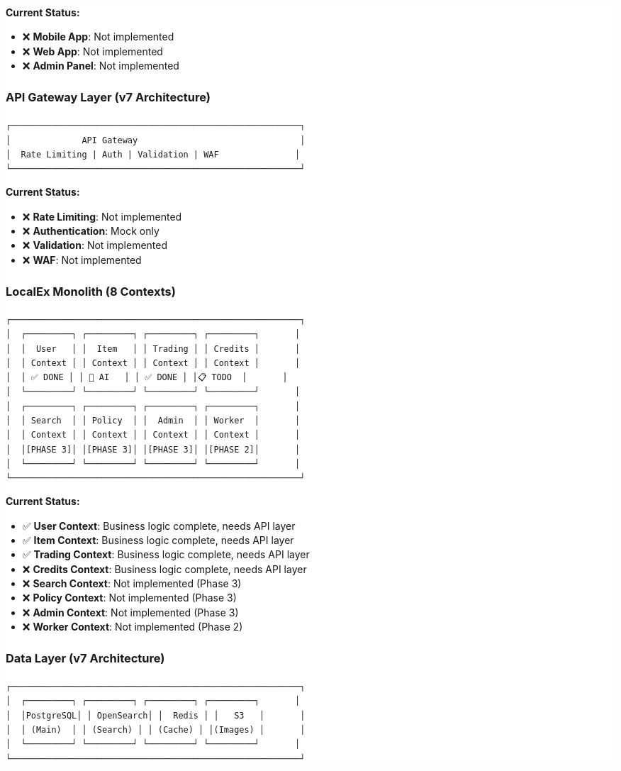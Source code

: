 **Current Status:**
- ❌ **Mobile App**: Not implemented
- ❌ **Web App**: Not implemented  
- ❌ **Admin Panel**: Not implemented

### **API Gateway Layer (v7 Architecture)**
```
┌─────────────────────────────────────────────────────────┐
│              API Gateway                                │
│  Rate Limiting | Auth | Validation | WAF               │
└─────────────────────────────────────────────────────────┘
```

**Current Status:**
- ❌ **Rate Limiting**: Not implemented
- ❌ **Authentication**: Mock only
- ❌ **Validation**: Not implemented
- ❌ **WAF**: Not implemented

### **LocalEx Monolith (8 Contexts)**
```
┌─────────────────────────────────────────────────────────┐
│  ┌─────────┐ ┌─────────┐ ┌─────────┐ ┌─────────┐       │
│  │  User   │ │  Item   │ │ Trading │ │ Credits │       │
│  │ Context │ │ Context │ │ Context │ │ Context │       │
│  │ ✅ DONE │ │ 🤖 AI   │ │ ✅ DONE │ │📋 TODO  │       │
│  └─────────┘ └─────────┘ └─────────┘ └─────────┘       │
│  ┌─────────┐ ┌─────────┐ ┌─────────┐ ┌─────────┐       │
│  │ Search  │ │ Policy  │ │  Admin  │ │ Worker  │       │
│  │ Context │ │ Context │ │ Context │ │ Context │       │
│  │[PHASE 3]│ │[PHASE 3]│ │[PHASE 3]│ │[PHASE 2]│       │
│  └─────────┘ └─────────┘ └─────────┘ └─────────┘       │
└─────────────────────────────────────────────────────────┘
```

**Current Status:**
- ✅ **User Context**: Business logic complete, needs API layer
- ✅ **Item Context**: Business logic complete, needs API layer
- ✅ **Trading Context**: Business logic complete, needs API layer
- ❌ **Credits Context**: Business logic complete, needs API layer
- ❌ **Search Context**: Not implemented (Phase 3)
- ❌ **Policy Context**: Not implemented (Phase 3)
- ❌ **Admin Context**: Not implemented (Phase 3)
- ❌ **Worker Context**: Not implemented (Phase 2)

### **Data Layer (v7 Architecture)**
```
┌─────────────────────────────────────────────────────────┐
│  ┌─────────┐ ┌─────────┐ ┌─────────┐ ┌─────────┐       │
│  │PostgreSQL│ │ OpenSearch│ │  Redis │ │   S3   │       │
│  │ (Main)  │ │ (Search) │ │ (Cache) │ │(Images) │       │
│  └─────────┘ └─────────┘ └─────────┘ └─────────┘       │
└─────────────────────────────────────────────────────────┘
```
